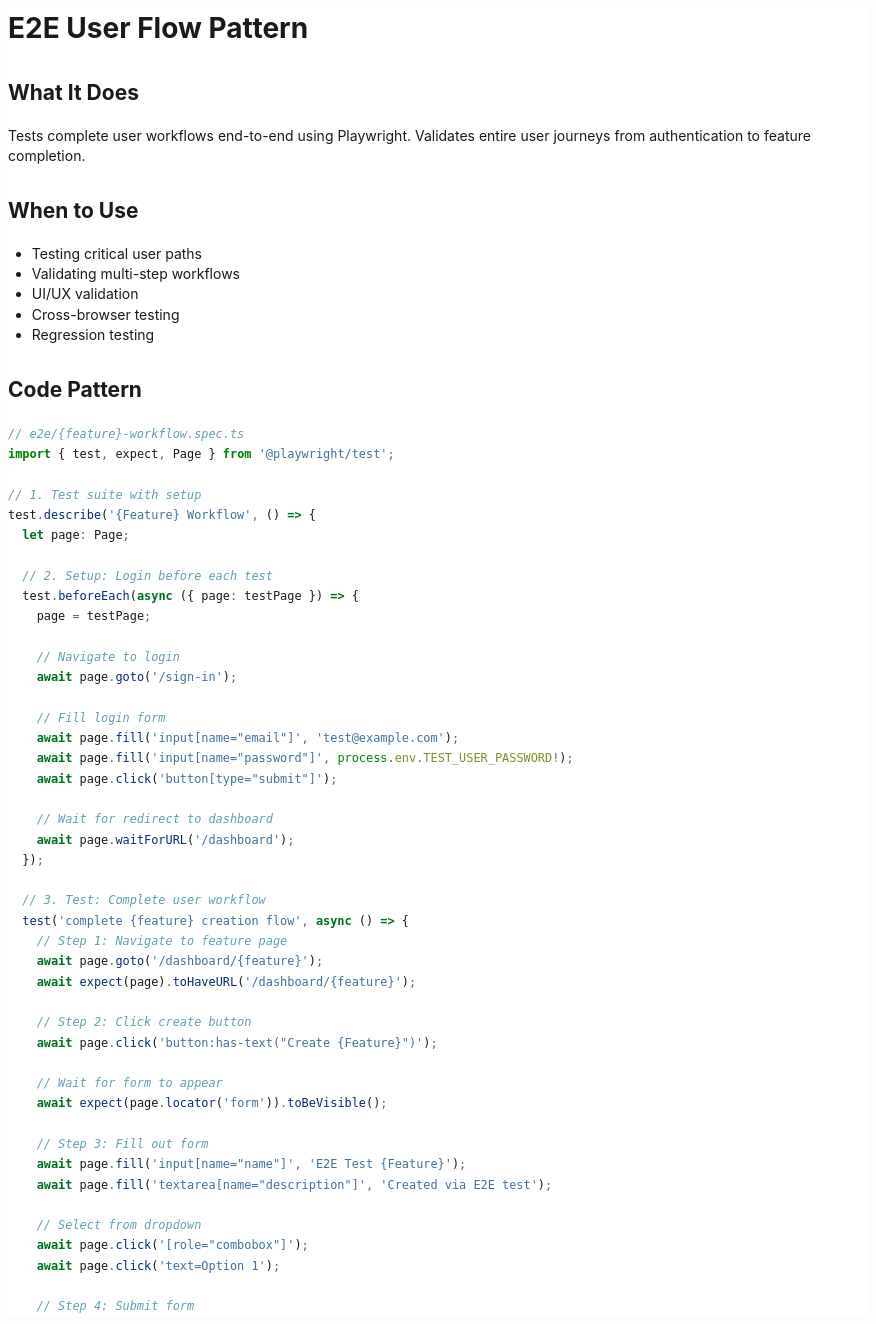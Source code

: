 # E2E User Flow Pattern

## What It Does

Tests complete user workflows end-to-end using Playwright. Validates entire user journeys from authentication to feature completion.

## When to Use

- Testing critical user paths
- Validating multi-step workflows
- UI/UX validation
- Cross-browser testing
- Regression testing

## Code Pattern

```typescript
// e2e/{feature}-workflow.spec.ts
import { test, expect, Page } from '@playwright/test';

// 1. Test suite with setup
test.describe('{Feature} Workflow', () => {
  let page: Page;

  // 2. Setup: Login before each test
  test.beforeEach(async ({ page: testPage }) => {
    page = testPage;

    // Navigate to login
    await page.goto('/sign-in');

    // Fill login form
    await page.fill('input[name="email"]', 'test@example.com');
    await page.fill('input[name="password"]', process.env.TEST_USER_PASSWORD!);
    await page.click('button[type="submit"]');

    // Wait for redirect to dashboard
    await page.waitForURL('/dashboard');
  });

  // 3. Test: Complete user workflow
  test('complete {feature} creation flow', async () => {
    // Step 1: Navigate to feature page
    await page.goto('/dashboard/{feature}');
    await expect(page).toHaveURL('/dashboard/{feature}');

    // Step 2: Click create button
    await page.click('button:has-text("Create {Feature}")');

    // Wait for form to appear
    await expect(page.locator('form')).toBeVisible();

    // Step 3: Fill out form
    await page.fill('input[name="name"]', 'E2E Test {Feature}');
    await page.fill('textarea[name="description"]', 'Created via E2E test');

    // Select from dropdown
    await page.click('[role="combobox"]');
    await page.click('text=Option 1');

    // Step 4: Submit form
```